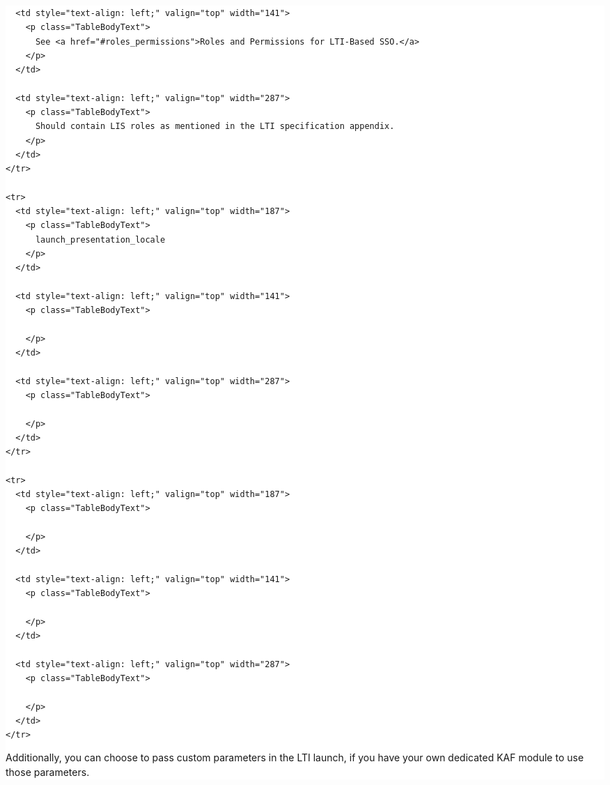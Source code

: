       <td style="text-align: left;" valign="top" width="141">
        <p class="TableBodyText">
          See <a href="#roles_permissions">Roles and Permissions for LTI-Based SSO.</a>
        </p>
      </td>
      
      <td style="text-align: left;" valign="top" width="287">
        <p class="TableBodyText">
          Should contain LIS roles as mentioned in the LTI specification appendix.
        </p>
      </td>
    </tr>
    
    <tr>
      <td style="text-align: left;" valign="top" width="187">
        <p class="TableBodyText">
          launch_presentation_locale
        </p>
      </td>
      
      <td style="text-align: left;" valign="top" width="141">
        <p class="TableBodyText">
           
        </p>
      </td>
      
      <td style="text-align: left;" valign="top" width="287">
        <p class="TableBodyText">
           
        </p>
      </td>
    </tr>
    
    <tr>
      <td style="text-align: left;" valign="top" width="187">
        <p class="TableBodyText">
           
        </p>
      </td>
      
      <td style="text-align: left;" valign="top" width="141">
        <p class="TableBodyText">
           
        </p>
      </td>
      
      <td style="text-align: left;" valign="top" width="287">
        <p class="TableBodyText">
           
        </p>
      </td>
    </tr>
  </tbody>
</table>

Additionally, you can choose to pass custom parameters in the LTI launch, if you have your own dedicated KAF module to use those parameters.
